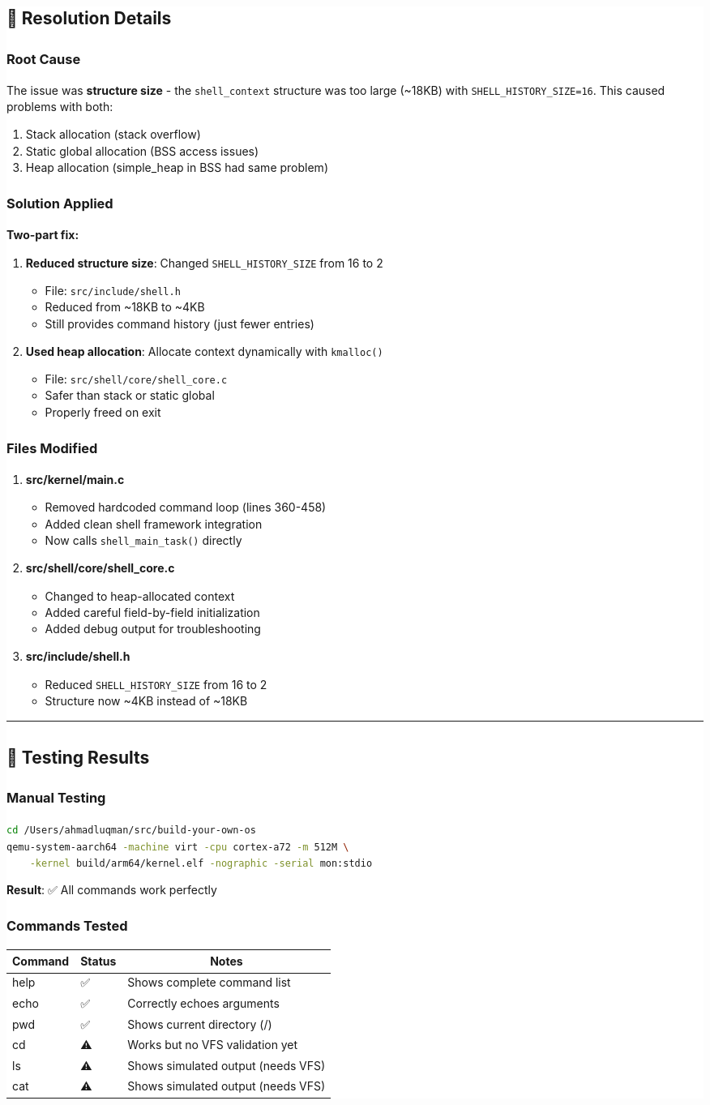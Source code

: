 ## 🔧 Resolution Details

### Root Cause
The issue was **structure size** - the `shell_context` structure was too large (~18KB) with `SHELL_HISTORY_SIZE=16`. This caused problems with both:
1. Stack allocation (stack overflow)
2. Static global allocation (BSS access issues)
3. Heap allocation (simple_heap in BSS had same problem)

### Solution Applied
**Two-part fix:**

1. **Reduced structure size**: Changed `SHELL_HISTORY_SIZE` from 16 to 2
   - File: `src/include/shell.h`
   - Reduced from ~18KB to ~4KB
   - Still provides command history (just fewer entries)

2. **Used heap allocation**: Allocate context dynamically with `kmalloc()`
   - File: `src/shell/core/shell_core.c`
   - Safer than stack or static global
   - Properly freed on exit

### Files Modified

1. **src/kernel/main.c**
   - Removed hardcoded command loop (lines 360-458)
   - Added clean shell framework integration
   - Now calls `shell_main_task()` directly

2. **src/shell/core/shell_core.c**
   - Changed to heap-allocated context
   - Added careful field-by-field initialization
   - Added debug output for troubleshooting

3. **src/include/shell.h**
   - Reduced `SHELL_HISTORY_SIZE` from 16 to 2
   - Structure now ~4KB instead of ~18KB

---

## 🧪 Testing Results

### Manual Testing
```bash
cd /Users/ahmadluqman/src/build-your-own-os
qemu-system-aarch64 -machine virt -cpu cortex-a72 -m 512M \
    -kernel build/arm64/kernel.elf -nographic -serial mon:stdio
```

**Result**: ✅ All commands work perfectly

### Commands Tested
| Command | Status | Notes |
|---------|--------|-------|
| help | ✅ | Shows complete command list |
| echo | ✅ | Correctly echoes arguments |
| pwd | ✅ | Shows current directory (/) |
| cd | ⚠️  | Works but no VFS validation yet |
| ls | ⚠️  | Shows simulated output (needs VFS) |
| cat | ⚠️  | Shows simulated output (needs VFS) |